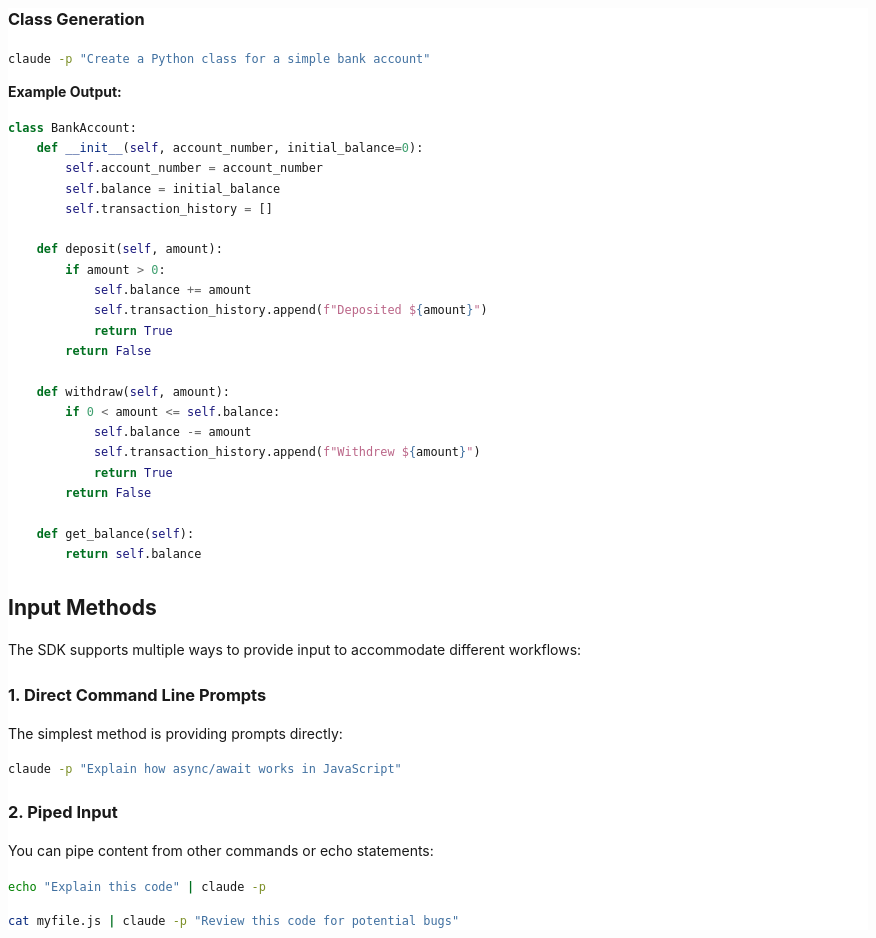 ### Class Generation

```bash
claude -p "Create a Python class for a simple bank account"
```

**Example Output:**
```python
class BankAccount:
    def __init__(self, account_number, initial_balance=0):
        self.account_number = account_number
        self.balance = initial_balance
        self.transaction_history = []
    
    def deposit(self, amount):
        if amount > 0:
            self.balance += amount
            self.transaction_history.append(f"Deposited ${amount}")
            return True
        return False
    
    def withdraw(self, amount):
        if 0 < amount <= self.balance:
            self.balance -= amount
            self.transaction_history.append(f"Withdrew ${amount}")
            return True
        return False
    
    def get_balance(self):
        return self.balance
```

## Input Methods

The SDK supports multiple ways to provide input to accommodate different workflows:

### 1. Direct Command Line Prompts

The simplest method is providing prompts directly:

```bash
claude -p "Explain how async/await works in JavaScript"
```

### 2. Piped Input

You can pipe content from other commands or echo statements:

```bash
echo "Explain this code" | claude -p
```

```bash
cat myfile.js | claude -p "Review this code for potential bugs"
```
